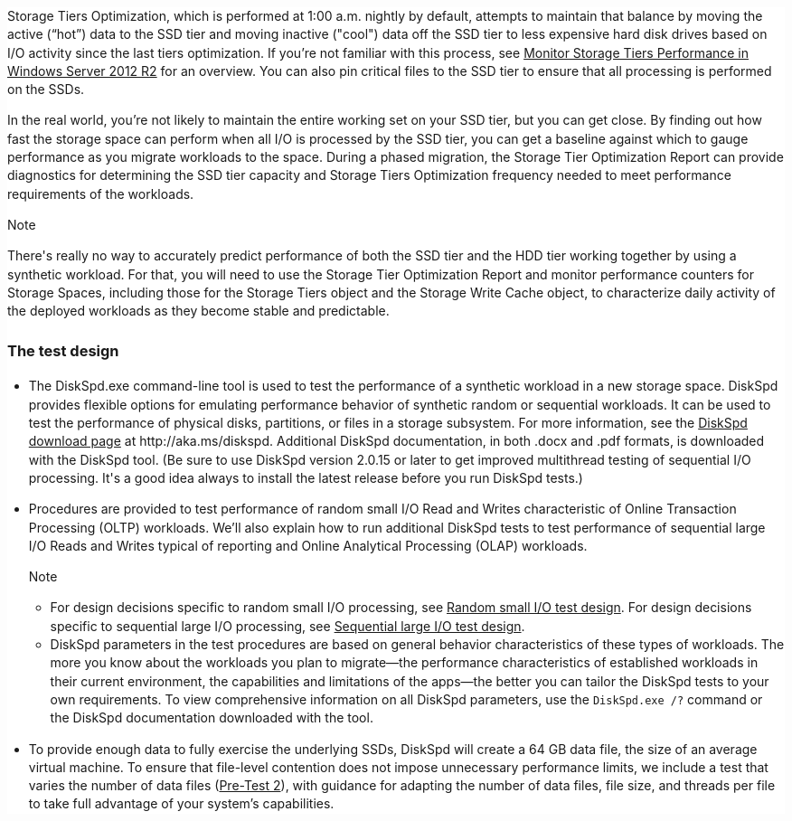 Storage Tiers Optimization, which is performed at 1:00 a.m. nightly by default, attempts to maintain that balance by moving the active \(“hot”\) data to the SSD tier and moving inactive \("cool"\) data off the SSD tier to less expensive hard disk drives based on I\/O activity since the last tiers optimization. If you’re not familiar with this process, see [Monitor Storage Tiers Performance in Windows Server 2012 R2](../Topic/Monitor-Storage-Tiers-Performance-in-Windows-Server-2012-R2.md) for an overview. You can also pin critical files to the SSD tier to ensure that all processing is performed on the SSDs.  
  
In the real world, you’re not likely to maintain the entire working set on your SSD tier, but you can get close. By finding out how fast the storage space can perform when all I\/O is processed by the SSD tier, you can get a baseline against which to gauge performance as you migrate workloads to the space. During a phased migration, the Storage Tier Optimization Report can provide diagnostics for determining the SSD tier capacity and Storage Tiers Optimization frequency needed to meet performance requirements of the workloads.  
  
> [!NOTE]  
> There's really no way to accurately predict performance of both the SSD tier and the HDD tier working together by using a synthetic workload. For that, you will need to use the Storage Tier Optimization Report and monitor performance counters for Storage Spaces, including those for the Storage Tiers object and the Storage Write Cache object, to characterize daily activity of the deployed workloads as they become stable and predictable.  
  
### <a name="BKMK_TestDesign"></a>The test design  
  
-   The DiskSpd.exe command\-line tool is used to test the performance of a synthetic workload in a new storage space. DiskSpd provides flexible options for emulating performance behavior of synthetic random or sequential workloads. It can be used to test the performance of physical disks, partitions, or files in a storage subsystem. For more information, see the [DiskSpd download page](https://gallery.technet.microsoft.com/DiskSpd-a-robust-storage-6cd2f223) at http:\/\/aka.ms\/diskspd. Additional DiskSpd documentation, in both .docx and .pdf formats, is downloaded with the DiskSpd tool. \(Be sure to use DiskSpd version 2.0.15 or later to get improved multithread testing of sequential I\/O processing. It's a good idea always to install the latest release before you run DiskSpd tests.\)  
  
-   Procedures are provided to test performance of random small I\/O Read and Writes characteristic of Online Transaction Processing \(OLTP\) workloads. We’ll also explain how to run additional DiskSpd tests to test performance of sequential large I\/O Reads and Writes typical of reporting and Online Analytical Processing \(OLAP\) workloads.  
  
    > [!NOTE]  
    > -   For design decisions specific to random small I\/O processing, see [Random small I\/O test design](#BKMK_RandomTestDesign). For design decisions specific to sequential large I\/O processing, see [Sequential large I\/O test design](#BKMK_SequentialTestDesign).  
    > -   DiskSpd parameters in the test procedures are based on general behavior characteristics of these types of workloads. The more you know about the workloads you plan to migrate—the performance characteristics of established workloads in their current environment, the capabilities and limitations of the apps—the better you can tailor the DiskSpd tests to your own requirements. To view comprehensive information on all DiskSpd parameters, use the `DiskSpd.exe /?` command or the DiskSpd documentation downloaded with the tool.  
  
-   To provide enough data to fully exercise the underlying SSDs, DiskSpd will create a 64 GB data file, the size of an average virtual machine. To ensure that file\-level contention does not impose unnecessary performance limits, we include a test that varies the number of data files \([Pre\-Test 2](#BKMK_Pre-Test_FileSize)\), with guidance for adapting the number of data files, file size, and threads per file to take full advantage of your system’s capabilities.  
  